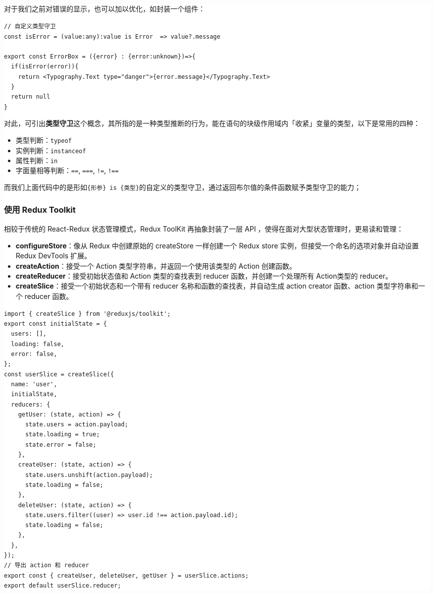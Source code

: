 对于我们之前对错误的显示，也可以加以优化，如封装一个组件：

```react
// 自定义类型守卫
const isError = (value:any):value is Error  => value?.message

export const ErrorBox = ({error} : {error:unknown})=>{
  if(isError(error)){
    return <Typography.Text type="danger">{error.message}</Typography.Text>
  }
  return null
}
```

对此，可引出**类型守卫**这个概念，其所指的是一种类型推断的行为，能在语句的块级作用域内「收紧」变量的类型，以下是常用的四种：

- 类型判断：`typeof`
- 实例判断：`instanceof`
- 属性判断：`in`
- 字面量相等判断：`==`, `===`, `!=`, `!==`

而我们上面代码中的是形如`{形参} is {类型}`的自定义的类型守卫，通过返回布尔值的条件函数赋予类型守卫的能力；

### 使用 Redux Toolkit 

相较于传统的 React-Redux 状态管理模式，Redux ToolKit 再抽象封装了一层 API ，使得在面对大型状态管理时，更易读和管理：

- **configureStore**：像从 Redux 中创建原始的 createStore 一样创建一个 Redux store 实例，但接受一个命名的选项对象并自动设置 Redux DevTools 扩展。
- **createAction**：接受一个 Action 类型字符串，并返回一个使用该类型的 Action 创建函数。
- **createReducer**：接受初始状态值和 Action 类型的查找表到 reducer 函数，并创建一个处理所有 Action类型的 reducer。
- **createSlice**：接受一个初始状态和一个带有 reducer 名称和函数的查找表，并自动生成 action creator 函数、action 类型字符串和一个 reducer 函数。

```react
import { createSlice } from '@reduxjs/toolkit';
export const initialState = {
  users: [],
  loading: false,
  error: false,
};
const userSlice = createSlice({
  name: 'user',
  initialState,
  reducers: {
    getUser: (state, action) => {
      state.users = action.payload;
      state.loading = true;
      state.error = false;
    },
    createUser: (state, action) => {
      state.users.unshift(action.payload);
      state.loading = false;
    },
    deleteUser: (state, action) => {
      state.users.filter((user) => user.id !== action.payload.id);
      state.loading = false;
    },
  },
});
// 导出 action 和 reducer
export const { createUser, deleteUser, getUser } = userSlice.actions;
export default userSlice.reducer;
```
